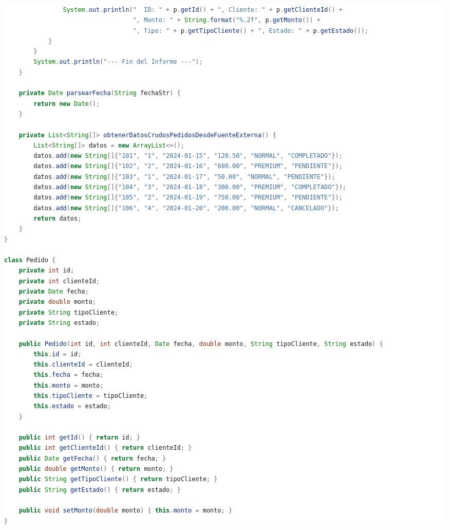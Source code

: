 ```java
                System.out.println("  ID: " + p.getId() + ", Cliente: " + p.getClienteId() +
                                   ", Monto: " + String.format("%.2f", p.getMonto()) +
                                   ", Tipo: " + p.getTipoCliente() + ", Estado: " + p.getEstado());
            }
        }
        System.out.println("--- Fin del Informe ---");
    }

    private Date parsearFecha(String fechaStr) {
        return new Date();
    }

    private List<String[]> obtenerDatosCrudosPedidosDesdeFuenteExterna() {
        List<String[]> datos = new ArrayList<>();
        datos.add(new String[]{"101", "1", "2024-01-15", "120.50", "NORMAL", "COMPLETADO"});
        datos.add(new String[]{"102", "2", "2024-01-16", "600.00", "PREMIUM", "PENDIENTE"});
        datos.add(new String[]{"103", "1", "2024-01-17", "50.00", "NORMAL", "PENDIENTE"});
        datos.add(new String[]{"104", "3", "2024-01-18", "300.00", "PREMIUM", "COMPLETADO"});
        datos.add(new String[]{"105", "2", "2024-01-19", "750.00", "PREMIUM", "PENDIENTE"});
        datos.add(new String[]{"106", "4", "2024-01-20", "200.00", "NORMAL", "CANCELADO"});
        return datos;
    }
}

class Pedido {
    private int id;
    private int clienteId;
    private Date fecha;
    private double monto;
    private String tipoCliente;
    private String estado;

    public Pedido(int id, int clienteId, Date fecha, double monto, String tipoCliente, String estado) {
        this.id = id;
        this.clienteId = clienteId;
        this.fecha = fecha;
        this.monto = monto;
        this.tipoCliente = tipoCliente;
        this.estado = estado;
    }

    public int getId() { return id; }
    public int getClienteId() { return clienteId; }
    public Date getFecha() { return fecha; }
    public double getMonto() { return monto; }
    public String getTipoCliente() { return tipoCliente; }
    public String getEstado() { return estado; }

    public void setMonto(double monto) { this.monto = monto; }
}
```

